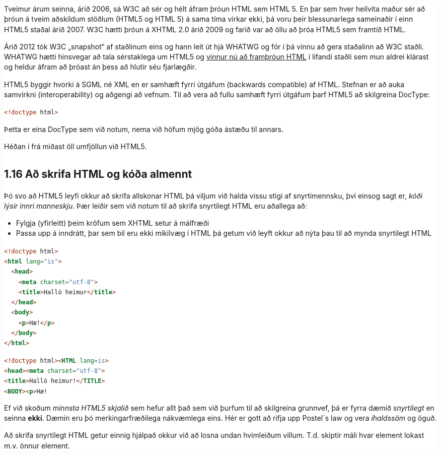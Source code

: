 Tveimur árum seinna, árið 2006, sá W3C að sér og hélt áfram þróun HTML sem HTML 5. En þar sem hver heilvita maður sér að þróun á tveim aðskildum stöðlum (HTML5 og HTML 5) á sama tíma virkar ekki, þá voru þeir blessunarlega sameinaðir í einn HTML5 staðal árið 2007. W3C hætti þróun á XHTML 2.0 árið 2009 og farið var að öllu að þróa HTML5 sem framtíð HTML.

Árið 2012 tók W3C „snapshot“ af staðlinum eins og hann leit út hjá WHATWG og fór í þá vinnu að gera staðalinn að W3C staðli. WHATWG hætti hinsvegar að tala sérstaklega um HTML5 og [vinnur nú að framþróun HTML](http://blog.whatwg.org/html-is-the-new-html5) í lifandi staðli sem mun aldrei klárast og heldur áfram að þróast án þess að hlutir séu fjarlægðir.

HTML5 byggir hvorki á SGML né XML en er samhæft fyrri útgáfum (backwards compatible) af HTML. Stefnan er að auka samvirkni (interoperability) og aðgengi að vefnum. Til að vera að fullu samhæft fyrri útgáfum þarf HTML5 að skilgreina DocType:

```html
<!doctype html>
```

Þetta er eina DocType sem við notum, nema við höfum mjög góða ástæðu til annars.

Héðan í frá miðast öll umfjöllun við HTML5.

## 1.16 Að skrifa HTML og kóða almennt

Þó svo að HTML5 leyfi okkur að skrifa allskonar HTML þá viljum við halda vissu stigi af snyrtimennsku, því einsog sagt er, _kóði lýsir innri manneskju_. Þær leiðir sem við notum til að skrifa snyrtilegt HTML eru aðallega að:

* Fylgja (yfirleitt) þeim kröfum sem XHTML setur á málfræði
* Passa upp á inndrátt, þar sem bil eru ekki mikilvæg í HTML þá getum við leyft okkur að nýta þau til að mynda snyrtilegt HTML

```html
<!doctype html>
<html lang="is">
  <head>
    <meta charset="utf-8">
    <title>Halló heimur</title>
  </head>
  <body>
    <p>Hæ!</p>
  </body>
</html>
```

 ```html
<!doctype html><HTML lang=is>
<head><meta charset="utf-8">
<title>Halló heimur!</TITLE>
<BODY><p>Hæ!
```

Ef við skoðum _minnsta HTML5 skjalið_ sem hefur allt það sem við þurfum til að skilgreina grunnvef, þá er fyrra dæmið _snyrtilegt_ en seinna **ekki**. Dæmin eru þó merkingarfræðilega nákvæmlega eins. Hér er gott að rifja upp Postel´s law og vera _íhaldssöm_ og öguð.

Að skrifa snyrtilegt HTML getur einnig hjálpað okkur við að losna undan hvimleiðum villum. T.d. skiptir máli hvar element lokast m.v. önnur element.
